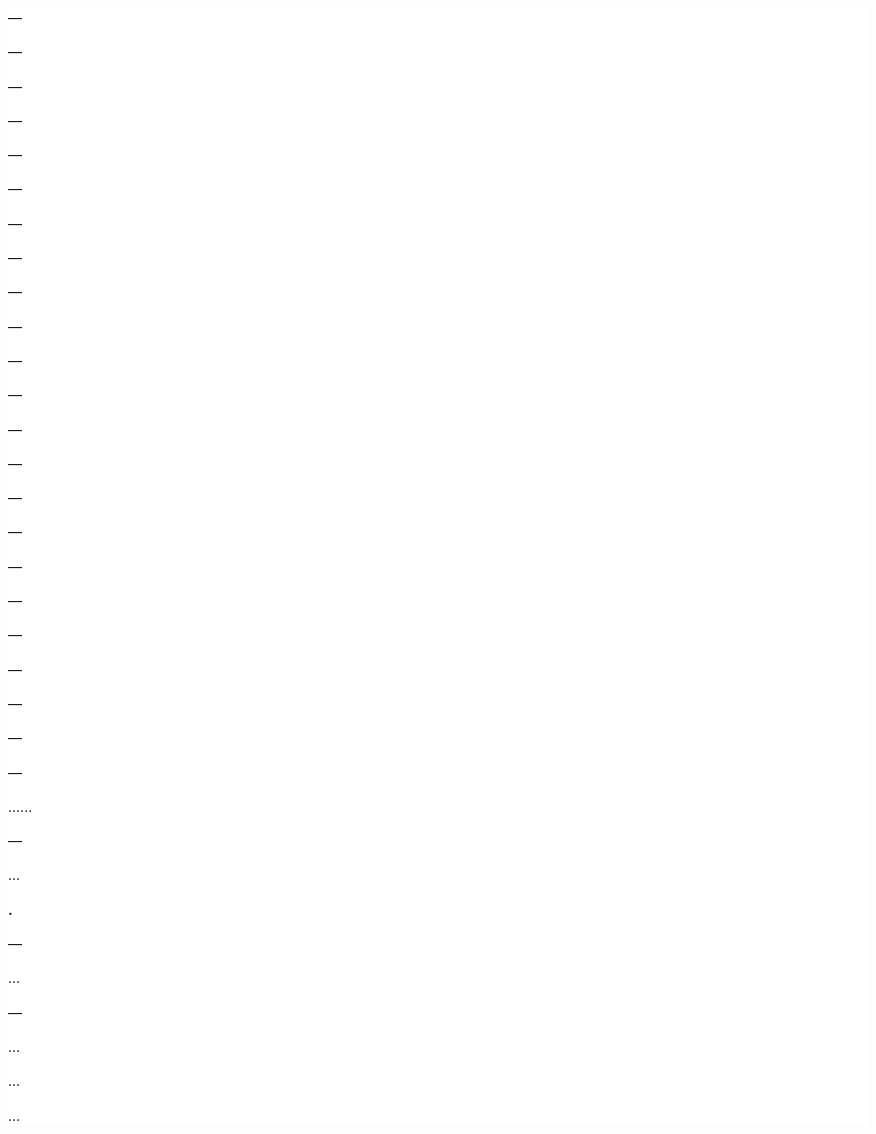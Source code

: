 —

—

—

—

—

—

—

—

—

—

—

—

—

—

—

—

—

—

—

—

—

—

—

......  

—

…  

**.**  

—

…

—

…  

…  

…  
